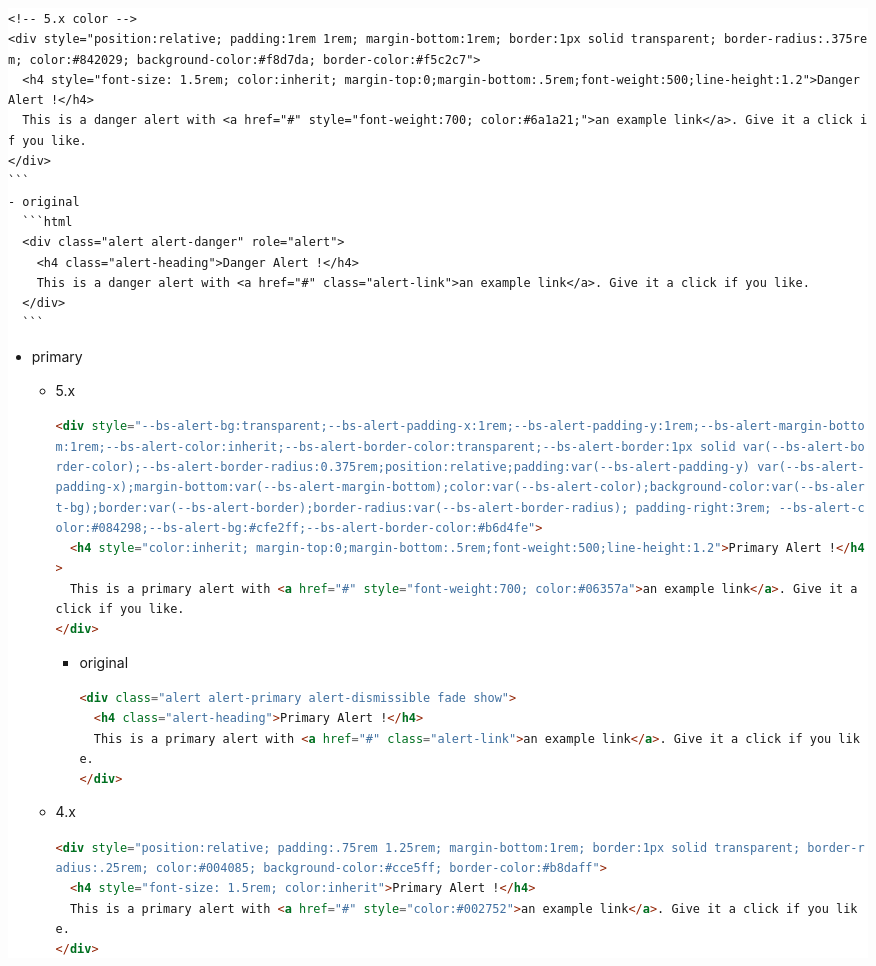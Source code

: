     <!-- 5.x color -->
    <div style="position:relative; padding:1rem 1rem; margin-bottom:1rem; border:1px solid transparent; border-radius:.375rem; color:#842029; background-color:#f8d7da; border-color:#f5c2c7">
      <h4 style="font-size: 1.5rem; color:inherit; margin-top:0;margin-bottom:.5rem;font-weight:500;line-height:1.2">Danger Alert !</h4>
      This is a danger alert with <a href="#" style="font-weight:700; color:#6a1a21;">an example link</a>. Give it a click if you like.
    </div>
    ```
    - original
      ```html
      <div class="alert alert-danger" role="alert">
        <h4 class="alert-heading">Danger Alert !</h4>
        This is a danger alert with <a href="#" class="alert-link">an example link</a>. Give it a click if you like.
      </div>
      ```

- primary
  - 5.x
    ```html
    <div style="--bs-alert-bg:transparent;--bs-alert-padding-x:1rem;--bs-alert-padding-y:1rem;--bs-alert-margin-bottom:1rem;--bs-alert-color:inherit;--bs-alert-border-color:transparent;--bs-alert-border:1px solid var(--bs-alert-border-color);--bs-alert-border-radius:0.375rem;position:relative;padding:var(--bs-alert-padding-y) var(--bs-alert-padding-x);margin-bottom:var(--bs-alert-margin-bottom);color:var(--bs-alert-color);background-color:var(--bs-alert-bg);border:var(--bs-alert-border);border-radius:var(--bs-alert-border-radius); padding-right:3rem; --bs-alert-color:#084298;--bs-alert-bg:#cfe2ff;--bs-alert-border-color:#b6d4fe">
      <h4 style="color:inherit; margin-top:0;margin-bottom:.5rem;font-weight:500;line-height:1.2">Primary Alert !</h4>
      This is a primary alert with <a href="#" style="font-weight:700; color:#06357a">an example link</a>. Give it a click if you like.
    </div>
    ```
    - original
      ```html
      <div class="alert alert-primary alert-dismissible fade show">
        <h4 class="alert-heading">Primary Alert !</h4>
        This is a primary alert with <a href="#" class="alert-link">an example link</a>. Give it a click if you like.
      </div>
      ```

  - 4.x
    ```html
    <div style="position:relative; padding:.75rem 1.25rem; margin-bottom:1rem; border:1px solid transparent; border-radius:.25rem; color:#004085; background-color:#cce5ff; border-color:#b8daff">
      <h4 style="font-size: 1.5rem; color:inherit">Primary Alert !</h4>
      This is a primary alert with <a href="#" style="color:#002752">an example link</a>. Give it a click if you like.
    </div>
